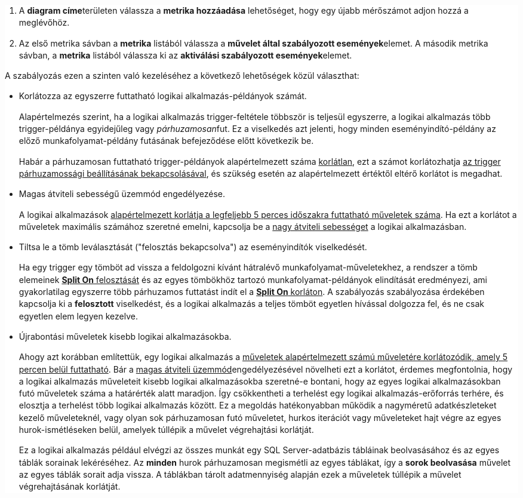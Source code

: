 1. A **diagram címe**területen válassza a **metrika hozzáadása** lehetőséget, hogy egy újabb mérőszámot adjon hozzá a meglévőhöz.

1. Az első metrika sávban a **metrika** listából válassza a **művelet által szabályozott események**elemet. A második metrika sávban, a **metrika** listából válassza ki az **aktiválási szabályozott események**elemet.

A szabályozás ezen a szinten való kezeléséhez a következő lehetőségek közül választhat:

* Korlátozza az egyszerre futtatható logikai alkalmazás-példányok számát.

  Alapértelmezés szerint, ha a logikai alkalmazás trigger-feltétele többször is teljesül egyszerre, a logikai alkalmazás több trigger-példánya egyidejűleg vagy *párhuzamosan*fut. Ez a viselkedés azt jelenti, hogy minden eseményindító-példány az előző munkafolyamat-példány futásának befejeződése előtt következik be.

  Habár a párhuzamosan futtatható trigger-példányok alapértelmezett száma [korlátlan](../logic-apps/logic-apps-limits-and-config.md#concurrency-looping-and-debatching-limits), ezt a számot korlátozhatja [az trigger párhuzamossági beállításának bekapcsolásával](../logic-apps/logic-apps-workflow-actions-triggers.md#change-trigger-concurrency), és szükség esetén az alapértelmezett értéktől eltérő korlátot is megadhat.

* Magas átviteli sebességű üzemmód engedélyezése.

  A logikai alkalmazások [alapértelmezett korlátja a legfeljebb 5 perces időszakra futtatható műveletek száma](../logic-apps/logic-apps-limits-and-config.md#throughput-limits). Ha ezt a korlátot a műveletek maximális számához szeretné emelni, kapcsolja be a [nagy átviteli sebességet](../logic-apps/logic-apps-workflow-actions-triggers.md#run-high-throughput-mode) a logikai alkalmazásban.

* Tiltsa le a tömb leválasztását ("felosztás bekapcsolva") az eseményindítók viselkedését.

  Ha egy trigger egy tömböt ad vissza a feldolgozni kívánt hátralévő munkafolyamat-műveletekhez, a rendszer a tömb elemeinek [ **Split On** felosztását](../logic-apps/logic-apps-workflow-actions-triggers.md#split-on-debatch) és az egyes tömbökhöz tartozó munkafolyamat-példányok elindítását eredményezi, ami gyakorlatilag egyszerre több párhuzamos futtatást indít el a [ **Split On** korláton](../logic-apps/logic-apps-limits-and-config.md#concurrency-looping-and-debatching-limits). A szabályozás szabályozása érdekében kapcsolja ki a **felosztott** viselkedést, és a logikai alkalmazás a teljes tömböt egyetlen hívással dolgozza fel, és ne csak egyetlen elem legyen kezelve.

* Újrabontási műveletek kisebb logikai alkalmazásokba.

  Ahogy azt korábban említettük, egy logikai alkalmazás a [műveletek alapértelmezett számú műveletére korlátozódik, amely 5 percen belül futtatható](../logic-apps/logic-apps-limits-and-config.md#throughput-limits). Bár a [magas átviteli üzemmód](../logic-apps/logic-apps-workflow-actions-triggers.md#run-high-throughput-mode)engedélyezésével növelheti ezt a korlátot, érdemes megfontolnia, hogy a logikai alkalmazás műveleteit kisebb logikai alkalmazásokba szeretné-e bontani, hogy az egyes logikai alkalmazásokban futó műveletek száma a határérték alatt maradjon. Így csökkentheti a terhelést egy logikai alkalmazás-erőforrás terhére, és elosztja a terhelést több logikai alkalmazás között. Ez a megoldás hatékonyabban működik a nagyméretű adatkészleteket kezelő műveleteknél, vagy olyan sok párhuzamosan futó műveletet, hurkos iterációt vagy műveleteket hajt végre az egyes hurok-ismétléseken belül, amelyek túllépik a művelet végrehajtási korlátját.

  Ez a logikai alkalmazás például elvégzi az összes munkát egy SQL Server-adatbázis tábláinak beolvasásához és az egyes táblák sorainak lekéréséhez. Az **minden** hurok párhuzamosan megismétli az egyes táblákat, így a **sorok beolvasása** művelet az egyes táblák sorait adja vissza. A táblákban tárolt adatmennyiség alapján ezek a műveletek túllépik a művelet végrehajtásának korlátját.
